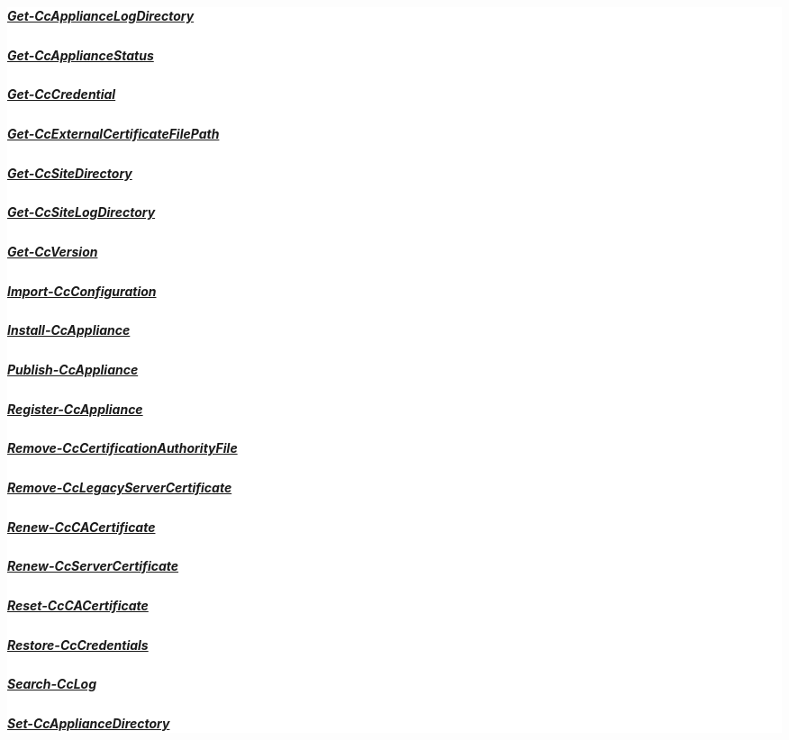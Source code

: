 ##### [Get-CcApplianceLogDirectory](../skype-for-business-hybrid-solutions/plan-your-phone-system-cloud-pbx-solution/get-ccappliancelogdirectory.md)
##### [Get-CcApplianceStatus](../skype-for-business-hybrid-solutions/plan-your-phone-system-cloud-pbx-solution/get-ccappliancestatus.md)
##### [Get-CcCredential](../skype-for-business-hybrid-solutions/plan-your-phone-system-cloud-pbx-solution/get-cccredential.md)
##### [Get-CcExternalCertificateFilePath](../skype-for-business-hybrid-solutions/plan-your-phone-system-cloud-pbx-solution/get-ccexternalcertificatefilepath.md)
##### [Get-CcSiteDirectory](../skype-for-business-hybrid-solutions/plan-your-phone-system-cloud-pbx-solution/get-ccsitedirectory.md)
##### [Get-CcSiteLogDirectory](../skype-for-business-hybrid-solutions/plan-your-phone-system-cloud-pbx-solution/get-ccsitelogdirectory.md)
##### [Get-CcVersion](../skype-for-business-hybrid-solutions/plan-your-phone-system-cloud-pbx-solution/get-ccversion.md)
##### [Import-CcConfiguration](../skype-for-business-hybrid-solutions/plan-your-phone-system-cloud-pbx-solution/import-ccconfiguration.md)
##### [Install-CcAppliance](../skype-for-business-hybrid-solutions/plan-your-phone-system-cloud-pbx-solution/install-ccappliance.md)
##### [Publish-CcAppliance](../skype-for-business-hybrid-solutions/plan-your-phone-system-cloud-pbx-solution/publish-ccappliance.md)
##### [Register-CcAppliance](../skype-for-business-hybrid-solutions/plan-your-phone-system-cloud-pbx-solution/register-ccappliance.md)
##### [Remove-CcCertificationAuthorityFile](../skype-for-business-hybrid-solutions/plan-your-phone-system-cloud-pbx-solution/remove-cccertificationauthorityfile.md)
##### [Remove-CcLegacyServerCertificate](../skype-for-business-hybrid-solutions/plan-your-phone-system-cloud-pbx-solution/remove-cclegacyservercertificate.md)
##### [Renew-CcCACertificate](../skype-for-business-hybrid-solutions/plan-your-phone-system-cloud-pbx-solution/renew-cccacertificate.md)
##### [Renew-CcServerCertificate](../skype-for-business-hybrid-solutions/plan-your-phone-system-cloud-pbx-solution/renew-ccservercertificate.md)
##### [Reset-CcCACertificate](../skype-for-business-hybrid-solutions/plan-your-phone-system-cloud-pbx-solution/reset-cccacertificate.md)
##### [Restore-CcCredentials](../skype-for-business-hybrid-solutions/plan-your-phone-system-cloud-pbx-solution/restore-cccredentials.md)
##### [Search-CcLog](../skype-for-business-hybrid-solutions/plan-your-phone-system-cloud-pbx-solution/search-cclog.md)
##### [Set-CcApplianceDirectory](../skype-for-business-hybrid-solutions/plan-your-phone-system-cloud-pbx-solution/set-ccappliancedirectory.md)